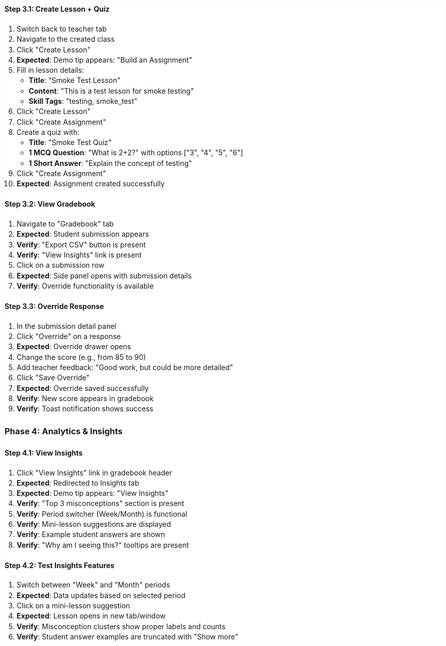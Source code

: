 #### **Step 3.1: Create Lesson + Quiz**
1. Switch back to teacher tab
2. Navigate to the created class
3. Click "Create Lesson"
4. **Expected**: Demo tip appears: "Build an Assignment"
5. Fill in lesson details:
   - **Title**: "Smoke Test Lesson"
   - **Content**: "This is a test lesson for smoke testing"
   - **Skill Tags**: "testing, smoke_test"
6. Click "Create Lesson"
7. Click "Create Assignment"
8. Create a quiz with:
   - **Title**: "Smoke Test Quiz"
   - **1 MCQ Question**: "What is 2+2?" with options ["3", "4", "5", "6"]
   - **1 Short Answer**: "Explain the concept of testing"
9. Click "Create Assignment"
10. **Expected**: Assignment created successfully

#### **Step 3.2: View Gradebook**
1. Navigate to "Gradebook" tab
2. **Expected**: Student submission appears
3. **Verify**: "Export CSV" button is present
4. **Verify**: "View Insights" link is present
5. Click on a submission row
6. **Expected**: Side panel opens with submission details
7. **Verify**: Override functionality is available

#### **Step 3.3: Override Response**
1. In the submission detail panel
2. Click "Override" on a response
3. **Expected**: Override drawer opens
4. Change the score (e.g., from 85 to 90)
5. Add teacher feedback: "Good work, but could be more detailed"
6. Click "Save Override"
7. **Expected**: Override saved successfully
8. **Verify**: New score appears in gradebook
9. **Verify**: Toast notification shows success

### **Phase 4: Analytics & Insights**

#### **Step 4.1: View Insights**
1. Click "View Insights" link in gradebook header
2. **Expected**: Redirected to Insights tab
3. **Expected**: Demo tip appears: "View Insights"
4. **Verify**: "Top 3 misconceptions" section is present
5. **Verify**: Period switcher (Week/Month) is functional
6. **Verify**: Mini-lesson suggestions are displayed
7. **Verify**: Example student answers are shown
8. **Verify**: "Why am I seeing this?" tooltips are present

#### **Step 4.2: Test Insights Features**
1. Switch between "Week" and "Month" periods
2. **Expected**: Data updates based on selected period
3. Click on a mini-lesson suggestion
4. **Expected**: Lesson opens in new tab/window
5. **Verify**: Misconception clusters show proper labels and counts
6. **Verify**: Student answer examples are truncated with "Show more"
